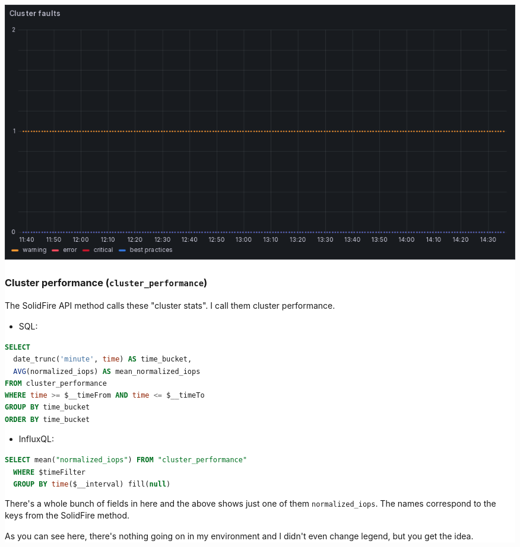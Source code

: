 ![Cluster faults](../images/sfc-example-dashboard-05-cluster-faults.png)

### Cluster performance (`cluster_performance`)

The SolidFire API method calls these "cluster stats". I call them cluster performance.

- SQL:

```sql
SELECT 
  date_trunc('minute', time) AS time_bucket,
  AVG(normalized_iops) AS mean_normalized_iops
FROM cluster_performance 
WHERE time >= $__timeFrom AND time <= $__timeTo
GROUP BY time_bucket
ORDER BY time_bucket
```

- InfluxQL:

```sql
SELECT mean("normalized_iops") FROM "cluster_performance" 
  WHERE $timeFilter 
  GROUP BY time($__interval) fill(null)
```

There's a whole bunch of fields in here and the above shows just one of them `normalized_iops`. The names correspond to the keys from the SolidFire method.

As you can see here, there's nothing going on in my environment and I didn't even change legend, but you get the idea.
